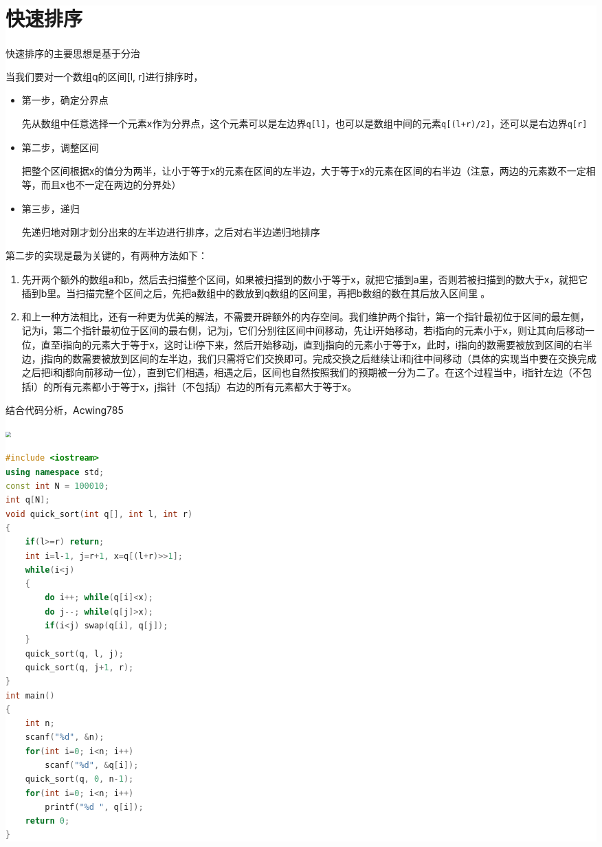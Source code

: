 # 快速排序

 快速排序的主要思想是基于分治

当我们要对一个数组q的区间[l, r]进行排序时，

- 第一步，确定分界点

	先从数组中任意选择一个元素x作为分界点，这个元素可以是左边界`q[l]`，也可以是数组中间的元素`q[(l+r)/2]`，还可以是右边界`q[r]`

- 第二步，调整区间

	把整个区间根据x的值分为两半，让小于等于x的元素在区间的左半边，大于等于x的元素在区间的右半边（注意，两边的元素数不一定相等，而且x也不一定在两边的分界处）

- 第三步，递归

	先递归地对刚才划分出来的左半边进行排序，之后对右半边递归地排序

第二步的实现是最为关键的，有两种方法如下：

1. 先开两个额外的数组a和b，然后去扫描整个区间，如果被扫描到的数小于等于x，就把它插到a里，否则若被扫描到的数大于x，就把它插到b里。当扫描完整个区间之后，先把a数组中的数放到q数组的区间里，再把b数组的数在其后放入区间里 。

2. 和上一种方法相比，还有一种更为优美的解法，不需要开辟额外的内存空间。我们维护两个指针，第一个指针最初位于区间的最左侧，记为i，第二个指针最初位于区间的最右侧，记为j，它们分别往区间中间移动，先让i开始移动，若i指向的元素小于x，则让其向后移动一位，直至i指向的元素大于等于x，这时让i停下来，然后开始移动j，直到j指向的元素小于等于x，此时，i指向的数需要被放到区间的右半边，j指向的数需要被放到区间的左半边，我们只需将它们交换即可。完成交换之后继续让i和j往中间移动（具体的实现当中要在交换完成之后把i和j都向前移动一位），直到它们相遇，相遇之后，区间也自然按照我们的预期被一分为二了。在这个过程当中，i指针左边（不包括i）的所有元素都小于等于x，j指针（不包括j）右边的所有元素都大于等于x。

结合代码分析，Acwing785

<img src="https://tva1.sinaimg.cn/large/e6c9d24ely1gzquwxst79j20nc0oeabp.jpg" style="zoom:50%;" />

```cpp
#include <iostream>
using namespace std;
const int N = 100010;
int q[N];
void quick_sort(int q[], int l, int r)
{
    if(l>=r) return;
    int i=l-1, j=r+1, x=q[(l+r)>>1];
    while(i<j)
    {
        do i++; while(q[i]<x);
        do j--; while(q[j]>x);
        if(i<j) swap(q[i], q[j]);
    }
    quick_sort(q, l, j);
    quick_sort(q, j+1, r);
}
int main()
{
    int n;
    scanf("%d", &n);
    for(int i=0; i<n; i++)
        scanf("%d", &q[i]);
    quick_sort(q, 0, n-1);
    for(int i=0; i<n; i++)
        printf("%d ", q[i]);
    return 0;
}
```

